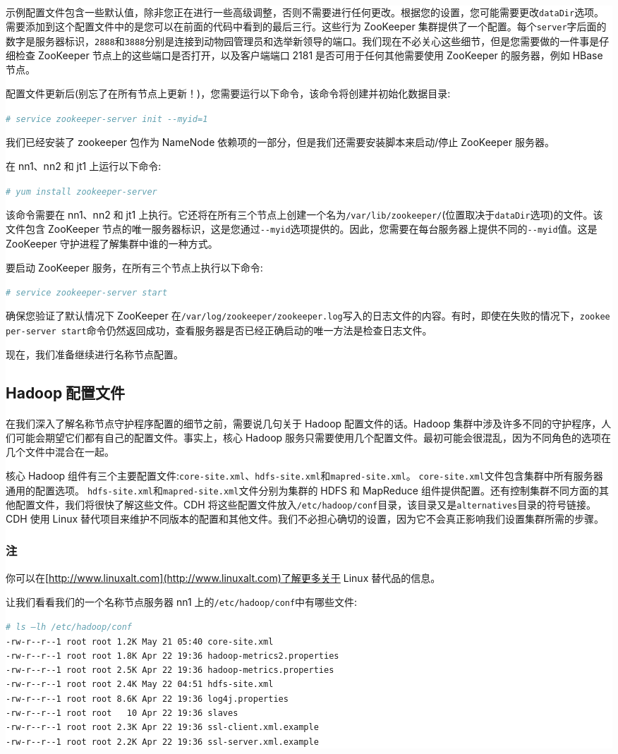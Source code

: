 示例配置文件包含一些默认值，除非您正在进行一些高级调整，否则不需要进行任何更改。根据您的设置，您可能需要更改`dataDir`选项。需要添加到这个配置文件中的是您可以在前面的代码中看到的最后三行。这些行为 ZooKeeper 集群提供了一个配置。每个`server`字后面的数字是服务器标识，`2888`和`3888`分别是连接到动物园管理员和选举新领导的端口。我们现在不必关心这些细节，但是您需要做的一件事是仔细检查 ZooKeeper 节点上的这些端口是否打开，以及客户端端口 2181 是否可用于任何其他需要使用 ZooKeeper 的服务器，例如 HBase 节点。

配置文件更新后(别忘了在所有节点上更新！)，您需要运行以下命令，该命令将创建并初始化数据目录:

```sh
# service zookeeper-server init --myid=1

```

我们已经安装了 zookeeper 包作为 NameNode 依赖项的一部分，但是我们还需要安装脚本来启动/停止 ZooKeeper 服务器。

在 nn1、nn2 和 jt1 上运行以下命令:

```sh
# yum install zookeeper-server

```

该命令需要在 nn1、nn2 和 jt1 上执行。它还将在所有三个节点上创建一个名为`/var/lib/zookeeper/`(位置取决于`dataDir`选项)的文件。该文件包含 ZooKeeper 节点的唯一服务器标识，这是您通过`--myid`选项提供的。因此，您需要在每台服务器上提供不同的`--myid`值。这是 ZooKeeper 守护进程了解集群中谁的一种方式。

要启动 ZooKeeper 服务，在所有三个节点上执行以下命令:

```sh
# service zookeeper-server start

```

确保您验证了默认情况下 ZooKeeper 在`/var/log/zookeeper/zookeeper.log`写入的日志文件的内容。有时，即使在失败的情况下，`zookeeper-server start`命令仍然返回成功，查看服务器是否已经正确启动的唯一方法是检查日志文件。

现在，我们准备继续进行名称节点配置。

## Hadoop 配置文件

在我们深入了解名称节点守护程序配置的细节之前，需要说几句关于 Hadoop 配置文件的话。Hadoop 集群中涉及许多不同的守护程序，人们可能会期望它们都有自己的配置文件。事实上，核心 Hadoop 服务只需要使用几个配置文件。最初可能会很混乱，因为不同角色的选项在几个文件中混合在一起。

核心 Hadoop 组件有三个主要配置文件:`core-site.xml`、`hdfs-site.xml`和`mapred-site.xml`。 `core-site.xml`文件包含集群中所有服务器通用的配置选项。 `hdfs-site.xml`和`mapred-site.xml`文件分别为集群的 HDFS 和 MapReduce 组件提供配置。还有控制集群不同方面的其他配置文件，我们将很快了解这些文件。CDH 将这些配置文件放入`/etc/hadoop/conf`目录，该目录又是`alternatives`目录的符号链接。CDH 使用 Linux 替代项目来维护不同版本的配置和其他文件。我们不必担心确切的设置，因为它不会真正影响我们设置集群所需的步骤。

### 注

你可以在[http://www.linuxalt.com](http://www.linuxalt.com)了解更多关于 Linux 替代品的信息。

让我们看看我们的一个名称节点服务器 nn1 上的`/etc/hadoop/conf`中有哪些文件:

```sh
# ls –lh /etc/hadoop/conf
-rw-r--r--1 root root 1.2K May 21 05:40 core-site.xml
-rw-r--r--1 root root 1.8K Apr 22 19:36 hadoop-metrics2.properties
-rw-r--r--1 root root 2.5K Apr 22 19:36 hadoop-metrics.properties
-rw-r--r--1 root root 2.4K May 22 04:51 hdfs-site.xml
-rw-r--r--1 root root 8.6K Apr 22 19:36 log4j.properties
-rw-r--r--1 root root   10 Apr 22 19:36 slaves
-rw-r--r--1 root root 2.3K Apr 22 19:36 ssl-client.xml.example
-rw-r--r--1 root root 2.2K Apr 22 19:36 ssl-server.xml.example

```
